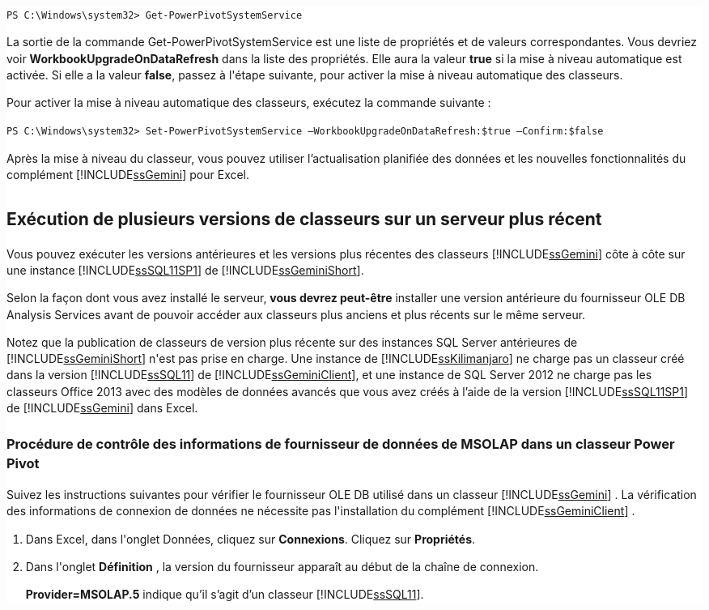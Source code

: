 ```  
PS C:\Windows\system32> Get-PowerPivotSystemService  
```  
  
 La sortie de la commande Get-PowerPivotSystemService est une liste de propriétés et de valeurs correspondantes. Vous devriez voir **WorkbookUpgradeOnDataRefresh** dans la liste des propriétés. Elle aura la valeur **true** si la mise à niveau automatique est activée. Si elle a la valeur **false**, passez à l'étape suivante, pour activer la mise à niveau automatique des classeurs.  
  
 Pour activer la mise à niveau automatique des classeurs, exécutez la commande suivante :  
  
```  
PS C:\Windows\system32> Set-PowerPivotSystemService –WorkbookUpgradeOnDataRefresh:$true –Confirm:$false  
```  
  
 Après la mise à niveau du classeur, vous pouvez utiliser l’actualisation planifiée des données et les nouvelles fonctionnalités du complément [!INCLUDE[ssGemini](../../../includes/ssgemini-md.md)] pour Excel.  
  
##  <a name="bkmk_runold"></a> Exécution de plusieurs versions de classeurs sur un serveur plus récent  
 Vous pouvez exécuter les versions antérieures et les versions plus récentes des classeurs [!INCLUDE[ssGemini](../../../includes/ssgemini-md.md)] côte à côte sur une instance [!INCLUDE[ssSQL11SP1](../../../includes/sssql11sp1-md.md)] de [!INCLUDE[ssGeminiShort](../../../includes/ssgeminishort-md.md)].  
  
 Selon la façon dont vous avez installé le serveur, **vous devrez peut-être** installer une version antérieure du fournisseur OLE DB Analysis Services avant de pouvoir accéder aux classeurs plus anciens et plus récents sur le même serveur.  
  
 Notez que la publication de classeurs de version plus récente sur des instances SQL Server antérieures de [!INCLUDE[ssGeminiShort](../../../includes/ssgeminishort-md.md)] n'est pas prise en charge. Une instance de [!INCLUDE[ssKilimanjaro](../../../includes/sskilimanjaro-md.md)] ne charge pas un classeur créé dans la version [!INCLUDE[ssSQL11](../../../includes/sssql11-md.md)] de [!INCLUDE[ssGeminiClient](../../../includes/ssgeminiclient-md.md)], et une instance de SQL Server 2012 ne charge pas les classeurs Office 2013 avec des modèles de données avancés que vous avez créés à l’aide de la version [!INCLUDE[ssSQL11SP1](../../../includes/sssql11sp1-md.md)] de [!INCLUDE[ssGemini](../../../includes/ssgemini-md.md)] dans Excel.  
  
###  <a name="bkmk_msolapxslx"></a> Procédure de contrôle des informations de fournisseur de données de MSOLAP dans un classeur Power Pivot  
 Suivez les instructions suivantes pour vérifier le fournisseur OLE DB utilisé dans un classeur [!INCLUDE[ssGemini](../../../includes/ssgemini-md.md)] . La vérification des informations de connexion de données ne nécessite pas l'installation du complément [!INCLUDE[ssGeminiClient](../../../includes/ssgeminiclient-md.md)] .  
  
1.  Dans Excel, dans l'onglet Données, cliquez sur **Connexions**. Cliquez sur **Propriétés**.  
  
2.  Dans l'onglet **Définition** , la version du fournisseur apparaît au début de la chaîne de connexion.  
  
     **Provider=MSOLAP.5** indique qu’il s’agit d’un classeur [!INCLUDE[ssSQL11](../../../includes/sssql11-md.md)].  
  